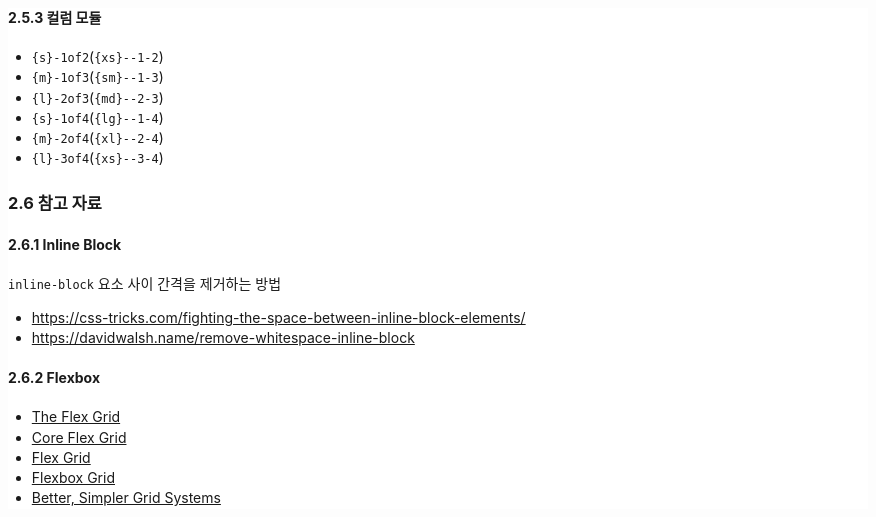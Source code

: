 #### **2.5.3 컬럼 모듈**

- `{s}-1of2`(`{xs}--1-2`)
- `{m}-1of3`(`{sm}--1-3`)
- `{l}-2of3`(`{md}--2-3`)
- `{s}-1of4`(`{lg}--1-4`)
- `{m}-2of4`(`{xl}--2-4`)
- `{l}-3of4`(`{xs}--3-4`)

### **2.6 참고 자료**

#### **2.6.1 Inline Block**

`inline-block` 요소 사이 간격을 제거하는 방법

- https://css-tricks.com/fighting-the-space-between-inline-block-elements/
- https://davidwalsh.name/remove-whitespace-inline-block


#### **2.6.2 Flexbox**

- [The Flex Grid](http://jeroenoomsnl.github.io/the-flex-grid/)
- [Core Flex Grid](https://splintercode.github.io/core-flex-grid/)
- [Flex Grid](https://github.com/ptb/flexgrid)
- [Flexbox Grid](http://flexboxgrid.com/)
- [Better, Simpler Grid Systems](https://philipwalton.github.io/solved-by-flexbox/demos/grids/)
